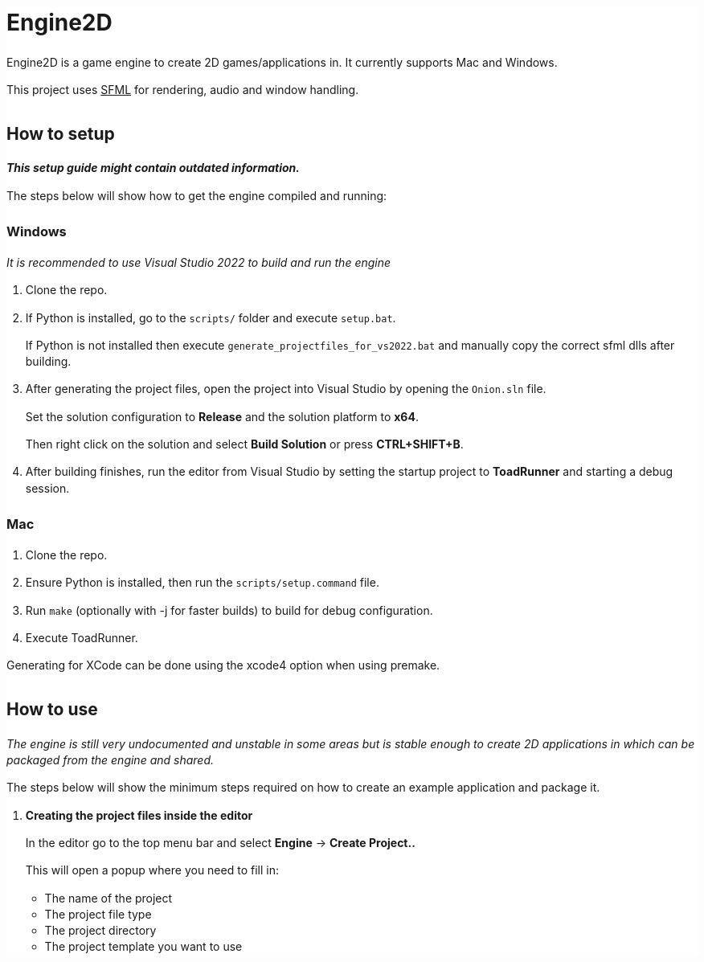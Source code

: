 Engine2D
========

Engine2D is a game engine to create 2D games/applications in. It currently supports Mac and Windows.

This project uses [SFML](https://www.sfml-dev.org/) for rendering, audio and window handling.

## How to setup

***This setup guide might contain outdated information.***

The steps below will show how to get the engine compiled and running:

### Windows

*It is recommended to use Visual Studio 2022 to build and run the engine*

1. Clone the repo.

2. If Python is installed, go to the `scripts/` folder and execute `setup.bat`.

   If Python is not installed then execute `generate_projectfiles_for_vs2022.bat` and manually copy the correct sfml dlls after building. 

3. After generating the project files, open the project into Visual Studio by opening the `Onion.sln` file.

    Set the solution configuration to **Release** and the solution platform to **x64**.

    Then right click on the solution and select **Build Solution** or press **CTRL+SHIFT+B**.

5. After building finishes, run the editor from Visual Studio by setting the startup project to **ToadRunner** and starting a debug session. 

### Mac

1. Clone the repo.

1. Ensure Python is installed, then run the `scripts/setup.command` file. 
  
1. Run `make` (optionally with -j for faster builds) to build for debug configuration.

1. Execute ToadRunner.

Generating for XCode can be done using the xcode4 option when using premake.

## How to use
*The engine is still very undocumented and unstable in some areas but is stable enough to create 2D applications in which can be packaged from the engine and shared.*

The steps below will show the minimum steps required on how to create an example application and package it.

1. **Creating the project files inside the editor**

    In the editor go to the top menu bar and select **Engine** -> **Create Project..**

    This will open a popup where you need to fill in:
    * The name of the project
    * The project file type
    * The project directory
    * The project template you want to use
